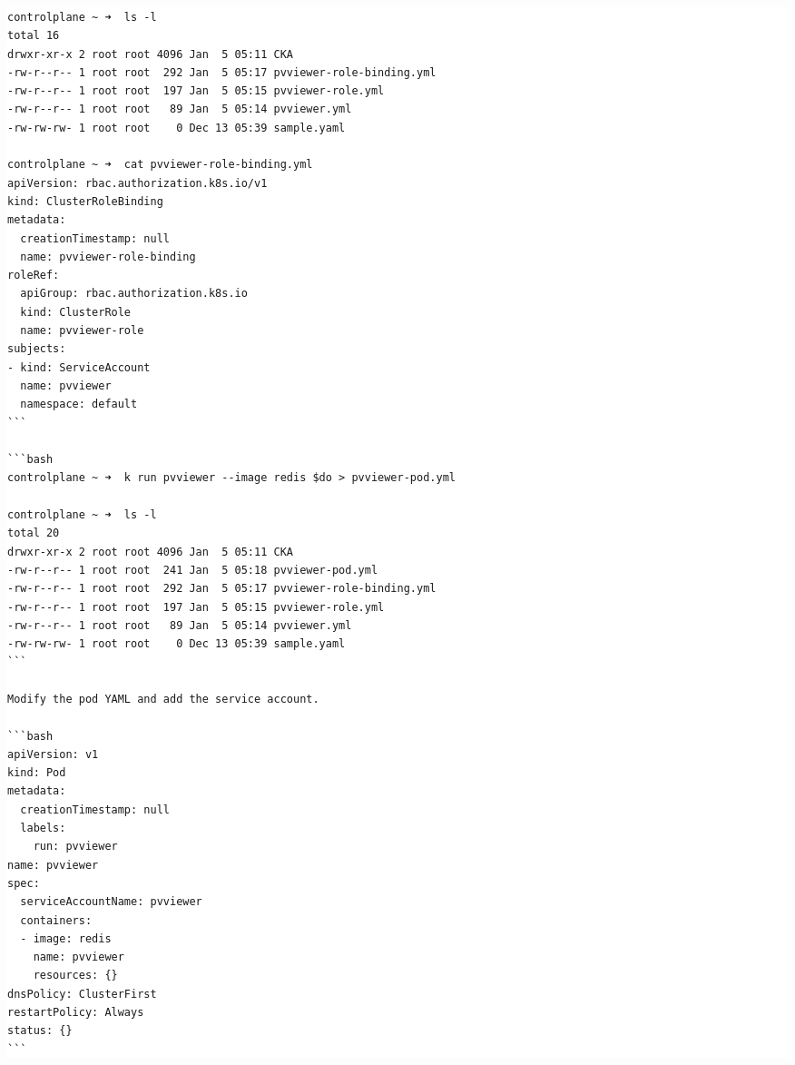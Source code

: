     controlplane ~ ➜  ls -l
    total 16
    drwxr-xr-x 2 root root 4096 Jan  5 05:11 CKA
    -rw-r--r-- 1 root root  292 Jan  5 05:17 pvviewer-role-binding.yml
    -rw-r--r-- 1 root root  197 Jan  5 05:15 pvviewer-role.yml
    -rw-r--r-- 1 root root   89 Jan  5 05:14 pvviewer.yml
    -rw-rw-rw- 1 root root    0 Dec 13 05:39 sample.yaml

    controlplane ~ ➜  cat pvviewer-role-binding.yml 
    apiVersion: rbac.authorization.k8s.io/v1
    kind: ClusterRoleBinding
    metadata:
      creationTimestamp: null
      name: pvviewer-role-binding
    roleRef:
      apiGroup: rbac.authorization.k8s.io
      kind: ClusterRole
      name: pvviewer-role
    subjects:
    - kind: ServiceAccount
      name: pvviewer
      namespace: default
    ```
    
    ```bash
    controlplane ~ ➜  k run pvviewer --image redis $do > pvviewer-pod.yml

    controlplane ~ ➜  ls -l
    total 20
    drwxr-xr-x 2 root root 4096 Jan  5 05:11 CKA
    -rw-r--r-- 1 root root  241 Jan  5 05:18 pvviewer-pod.yml
    -rw-r--r-- 1 root root  292 Jan  5 05:17 pvviewer-role-binding.yml
    -rw-r--r-- 1 root root  197 Jan  5 05:15 pvviewer-role.yml
    -rw-r--r-- 1 root root   89 Jan  5 05:14 pvviewer.yml
    -rw-rw-rw- 1 root root    0 Dec 13 05:39 sample.yaml
    ```
    
    Modify the pod YAML and add the service account.

    ```bash
    apiVersion: v1
    kind: Pod
    metadata:
      creationTimestamp: null
      labels:
        run: pvviewer
    name: pvviewer
    spec:
      serviceAccountName: pvviewer
      containers:
      - image: redis
        name: pvviewer
        resources: {}
    dnsPolicy: ClusterFirst
    restartPolicy: Always
    status: {}
    ```
    